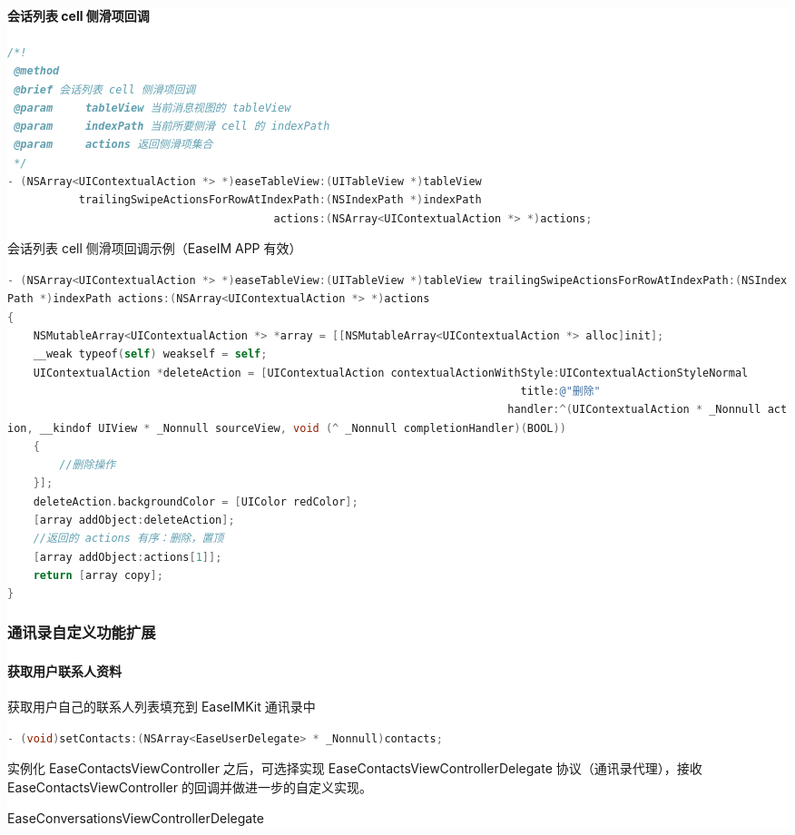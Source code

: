 #### 会话列表 cell 侧滑项回调

```objectivec
/*!
 @method
 @brief 会话列表 cell 侧滑项回调
 @param     tableView 当前消息视图的 tableView
 @param     indexPath 当前所要侧滑 cell 的 indexPath
 @param     actions 返回侧滑项集合
 */
- (NSArray<UIContextualAction *> *)easeTableView:(UITableView *)tableView
           trailingSwipeActionsForRowAtIndexPath:(NSIndexPath *)indexPath
                                         actions:(NSArray<UIContextualAction *> *)actions;
```

会话列表 cell 侧滑项回调示例（EaseIM APP 有效）

```objectivec
- (NSArray<UIContextualAction *> *)easeTableView:(UITableView *)tableView trailingSwipeActionsForRowAtIndexPath:(NSIndexPath *)indexPath actions:(NSArray<UIContextualAction *> *)actions
{
    NSMutableArray<UIContextualAction *> *array = [[NSMutableArray<UIContextualAction *> alloc]init];
    __weak typeof(self) weakself = self;
    UIContextualAction *deleteAction = [UIContextualAction contextualActionWithStyle:UIContextualActionStyleNormal
                                                                               title:@"删除"
                                                                             handler:^(UIContextualAction * _Nonnull action, __kindof UIView * _Nonnull sourceView, void (^ _Nonnull completionHandler)(BOOL))
    {
        //删除操作
    }];
    deleteAction.backgroundColor = [UIColor redColor];
    [array addObject:deleteAction];
    //返回的 actions 有序：删除，置顶
    [array addObject:actions[1]];
    return [array copy];
}
```

### 通讯录自定义功能扩展

#### 获取用户联系人资料

获取用户自己的联系人列表填充到 EaseIMKit 通讯录中

```objectivec
- (void)setContacts:(NSArray<EaseUserDelegate> * _Nonnull)contacts;
```

实例化 EaseContactsViewController 之后，可选择实现 EaseContactsViewControllerDelegate 协议（通讯录代理），接收 EaseContactsViewController 的回调并做进一步的自定义实现。

EaseConversationsViewControllerDelegate
